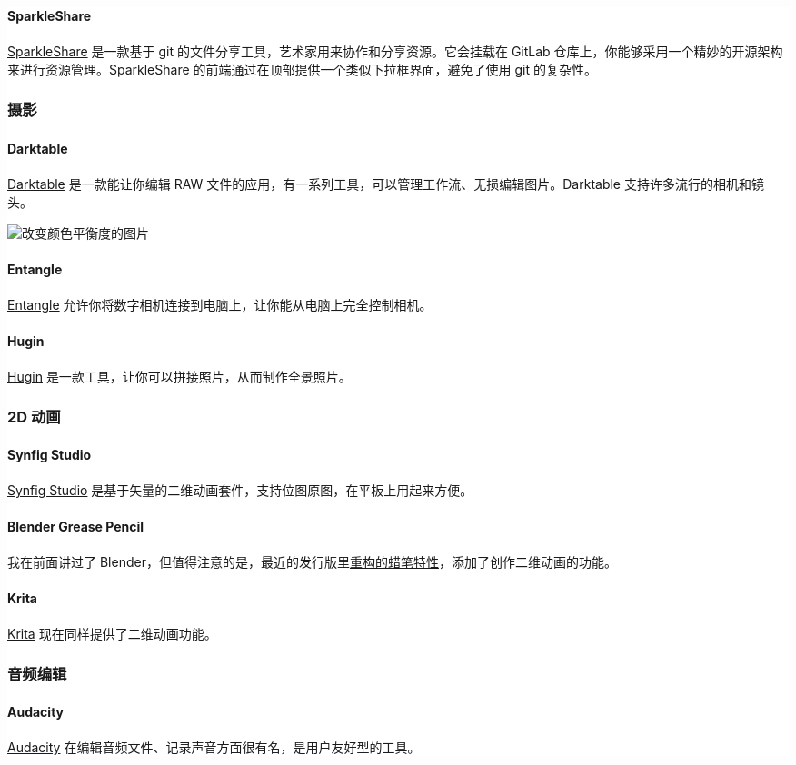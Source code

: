 
#### SparkleShare


[SparkleShare](https://www.sparkleshare.org/) 是一款基于 git 的文件分享工具，艺术家用来协作和分享资源。它会挂载在 GitLab 仓库上，你能够采用一个精妙的开源架构来进行资源管理。SparkleShare 的前端通过在顶部提供一个类似下拉框界面，避免了使用 git 的复杂性。


### 摄影


#### Darktable


[Darktable](https://opensource.com/life/16/4/how-use-darktable-digital-darkroom) 是一款能让你编辑 RAW 文件的应用，有一系列工具，可以管理工作流、无损编辑图片。Darktable 支持许多流行的相机和镜头。


![改变颜色平衡度的图片](/Asserts/Images/album/201704/23/171000b5zx3gydyxlgo5lh.jpg "改变颜色平衡度的图片")


#### Entangle


[Entangle](https://entangle-photo.org/) 允许你将数字相机连接到电脑上，让你能从电脑上完全控制相机。


#### Hugin


[Hugin](http://hugin.sourceforge.net/) 是一款工具，让你可以拼接照片，从而制作全景照片。


### 2D 动画


#### Synfig Studio


[Synfig Studio](https://opensource.com/article/16/12/synfig-studio-animation-software-tutorial) 是基于矢量的二维动画套件，支持位图原图，在平板上用起来方便。


#### Blender Grease Pencil


我在前面讲过了 Blender，但值得注意的是，最近的发行版里[重构的蜡笔特性](https://wiki.blender.org/index.php/Dev:Ref/Release_Notes/2.78/GPencil)，添加了创作二维动画的功能。


#### Krita


[Krita](https://opensource.com/tags/krita) 现在同样提供了二维动画功能。


### 音频编辑


#### Audacity


[Audacity](https://opensource.com/tags/audacity) 在编辑音频文件、记录声音方面很有名，是用户友好型的工具。
